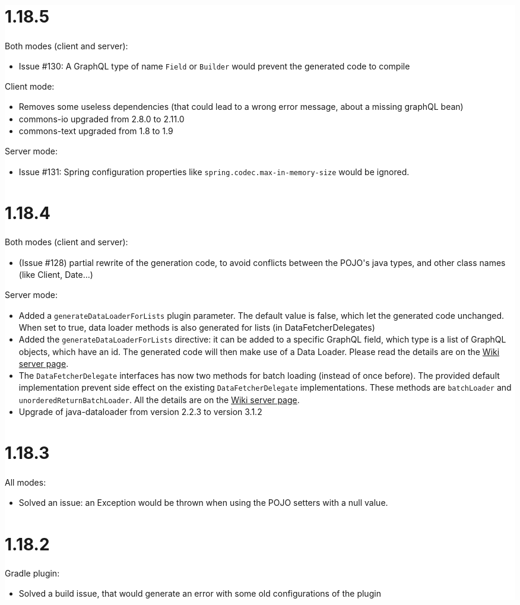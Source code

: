
# 1.18.5

Both modes (client and server):
* Issue #130: A GraphQL type of name `Field` or `Builder` would prevent the generated code to compile

Client mode:
* Removes some useless dependencies (that could lead to a wrong error message, about a missing graphQL bean)
* commons-io upgraded from 2.8.0 to 2.11.0
* commons-text upgraded from 1.8 to 1.9

Server mode:
* Issue #131: Spring configuration properties like `spring.codec.max-in-memory-size` would be ignored.


# 1.18.4

Both modes (client and server):
* (Issue #128) partial rewrite of the generation code, to avoid conflicts between the POJO's java types, and other class names (like Client, Date...)


Server mode:
* Added a `generateDataLoaderForLists` plugin parameter. The default value is false, which let the generated code unchanged. When set to true, data loader methods is also generated for lists (in DataFetcherDelegates)
* Added the `generateDataLoaderForLists` directive: it can be added to a specific GraphQL field, which type is a list of GraphQL objects, which have an id. The generated code will then make use of a Data Loader. Please read the details are on the [Wiki server page](https://github.com/graphql-java-generator/graphql-maven-plugin-project/wiki/server).
* The `DataFetcherDelegate` interfaces has now two methods for batch loading (instead of once before). The provided default implementation prevent side effect on the existing `DataFetcherDelegate` implementations. These methods are `batchLoader` and `unorderedReturnBatchLoader`. All the details are on the [Wiki server page](https://github.com/graphql-java-generator/graphql-maven-plugin-project/wiki/server).
* Upgrade of java-dataloader from version 2.2.3 to version 3.1.2


# 1.18.3

All modes:
* Solved an issue: an Exception would be thrown when using the POJO setters with a null value.


# 1.18.2

Gradle plugin:
* Solved a build issue, that would generate an error with some old configurations of the plugin
